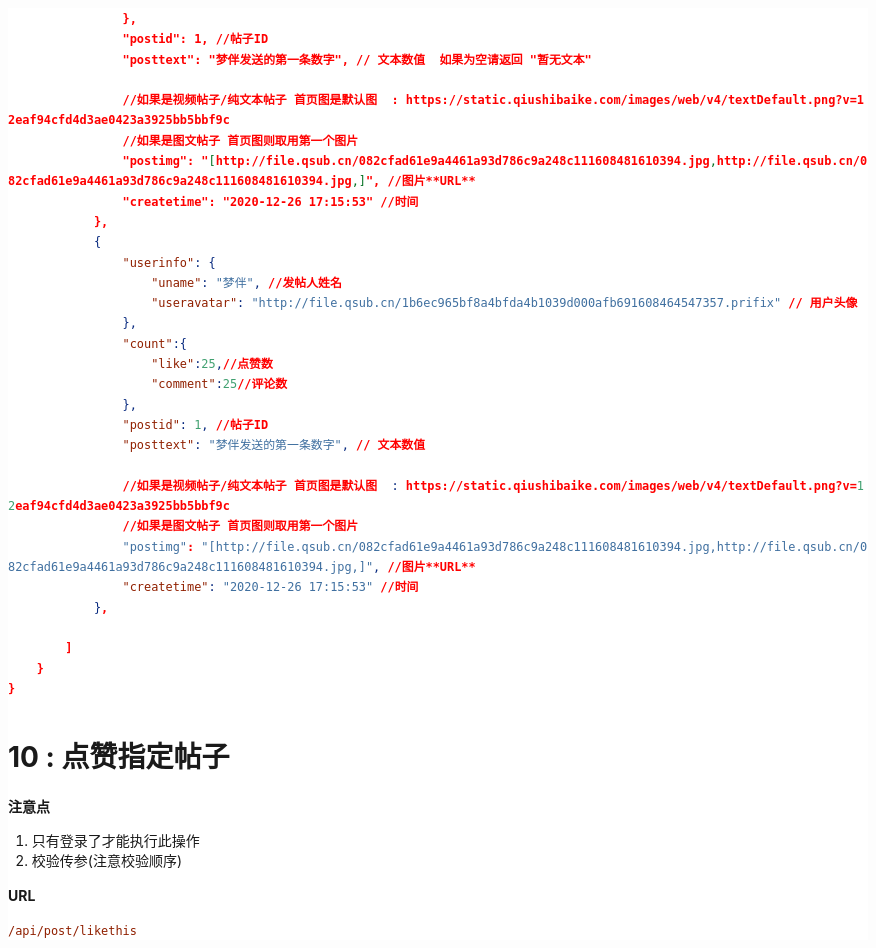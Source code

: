 ```json
                },
                "postid": 1, //帖子ID
                "posttext": "梦伴发送的第一条数字", // 文本数值  如果为空请返回 "暂无文本"

                //如果是视频帖子/纯文本帖子 首页图是默认图  : https://static.qiushibaike.com/images/web/v4/textDefault.png?v=12eaf94cfd4d3ae0423a3925bb5bbf9c
                //如果是图文帖子 首页图则取用第一个图片
                "postimg": "[http://file.qsub.cn/082cfad61e9a4461a93d786c9a248c111608481610394.jpg,http://file.qsub.cn/082cfad61e9a4461a93d786c9a248c111608481610394.jpg,]", //图片**URL**
                "createtime": "2020-12-26 17:15:53" //时间
            },
            {
                "userinfo": {
                    "uname": "梦伴", //发帖人姓名
                    "useravatar": "http://file.qsub.cn/1b6ec965bf8a4bfda4b1039d000afb691608464547357.prifix" // 用户头像
                },
                "count":{
                    "like":25,//点赞数
                    "comment":25//评论数
                },
                "postid": 1, //帖子ID
                "posttext": "梦伴发送的第一条数字", // 文本数值

                //如果是视频帖子/纯文本帖子 首页图是默认图  : https://static.qiushibaike.com/images/web/v4/textDefault.png?v=12eaf94cfd4d3ae0423a3925bb5bbf9c
                //如果是图文帖子 首页图则取用第一个图片
                "postimg": "[http://file.qsub.cn/082cfad61e9a4461a93d786c9a248c111608481610394.jpg,http://file.qsub.cn/082cfad61e9a4461a93d786c9a248c111608481610394.jpg,]", //图片**URL**
                "createtime": "2020-12-26 17:15:53" //时间
            },
            
        ]
    }
}

```

# 10 : 点赞指定帖子

**注意点**

1. 只有登录了才能执行此操作
2. 校验传参(注意校验顺序)

**URL**

```ini
/api/post/likethis

```
